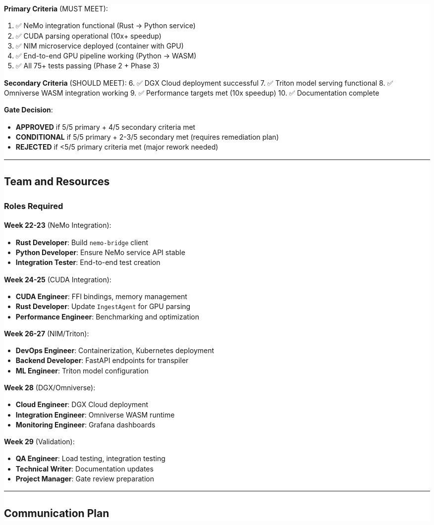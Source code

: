 **Primary Criteria** (MUST MEET):
1. ✅ NeMo integration functional (Rust → Python service)
2. ✅ CUDA parsing operational (10x+ speedup)
3. ✅ NIM microservice deployed (container with GPU)
4. ✅ End-to-end GPU pipeline working (Python → WASM)
5. ✅ All 75+ tests passing (Phase 2 + Phase 3)

**Secondary Criteria** (SHOULD MEET):
6. ✅ DGX Cloud deployment successful
7. ✅ Triton model serving functional
8. ✅ Omniverse WASM integration working
9. ✅ Performance targets met (10x speedup)
10. ✅ Documentation complete

**Gate Decision**:
- **APPROVED** if 5/5 primary + 4/5 secondary criteria met
- **CONDITIONAL** if 5/5 primary + 2-3/5 secondary met (requires remediation plan)
- **REJECTED** if <5/5 primary criteria met (major rework needed)

---

## Team and Resources

### Roles Required

**Week 22-23** (NeMo Integration):
- **Rust Developer**: Build `nemo-bridge` client
- **Python Developer**: Ensure NeMo service API stable
- **Integration Tester**: End-to-end test creation

**Week 24-25** (CUDA Integration):
- **CUDA Engineer**: FFI bindings, memory management
- **Rust Developer**: Update `IngestAgent` for GPU parsing
- **Performance Engineer**: Benchmarking and optimization

**Week 26-27** (NIM/Triton):
- **DevOps Engineer**: Containerization, Kubernetes deployment
- **Backend Developer**: FastAPI endpoints for transpiler
- **ML Engineer**: Triton model configuration

**Week 28** (DGX/Omniverse):
- **Cloud Engineer**: DGX Cloud deployment
- **Integration Engineer**: Omniverse WASM runtime
- **Monitoring Engineer**: Grafana dashboards

**Week 29** (Validation):
- **QA Engineer**: Load testing, integration testing
- **Technical Writer**: Documentation updates
- **Project Manager**: Gate review preparation

---

## Communication Plan
